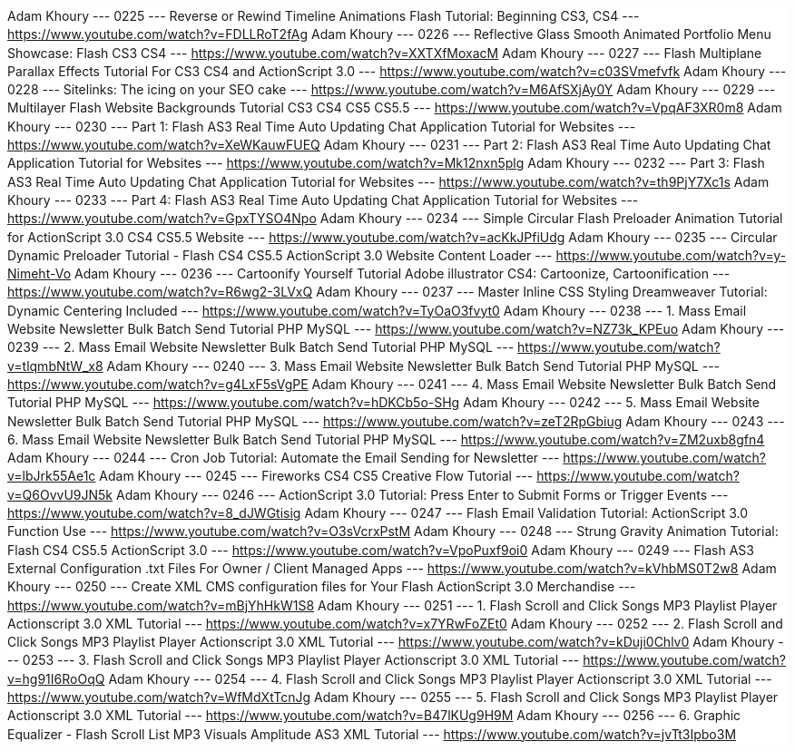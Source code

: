 Adam Khoury --- 0225 --- Reverse or Rewind Timeline Animations Flash Tutorial: Beginning CS3, CS4 --- https://www.youtube.com/watch?v=FDLLRoT2fAg
Adam Khoury --- 0226 --- Reflective Glass Smooth Animated Portfolio Menu Showcase: Flash CS3 CS4 --- https://www.youtube.com/watch?v=XXTXfMoxacM
Adam Khoury --- 0227 --- Flash Multiplane Parallax Effects Tutorial For CS3 CS4 and ActionScript 3.0 --- https://www.youtube.com/watch?v=c03SVmefvfk
Adam Khoury --- 0228 --- Sitelinks: The icing on your SEO cake --- https://www.youtube.com/watch?v=M6AfSXjAy0Y
Adam Khoury --- 0229 --- Multilayer Flash Website Backgrounds Tutorial CS3 CS4 CS5 CS5.5 --- https://www.youtube.com/watch?v=VpqAF3XR0m8
Adam Khoury --- 0230 --- Part 1: Flash AS3 Real Time Auto Updating Chat Application Tutorial for Websites --- https://www.youtube.com/watch?v=XeWKauwFUEQ
Adam Khoury --- 0231 --- Part 2: Flash AS3 Real Time Auto Updating Chat Application Tutorial for Websites --- https://www.youtube.com/watch?v=Mk12nxn5plg
Adam Khoury --- 0232 --- Part 3: Flash AS3 Real Time Auto Updating Chat Application Tutorial for Websites --- https://www.youtube.com/watch?v=th9PjY7Xc1s
Adam Khoury --- 0233 --- Part 4: Flash AS3 Real Time Auto Updating Chat Application Tutorial for Websites --- https://www.youtube.com/watch?v=GpxTYSO4Npo
Adam Khoury --- 0234 --- Simple Circular Flash Preloader Animation Tutorial for ActionScript 3.0 CS4 CS5.5 Website --- https://www.youtube.com/watch?v=acKkJPfiUdg
Adam Khoury --- 0235 --- Circular Dynamic Preloader Tutorial - Flash CS4 CS5.5 ActionScript 3.0 Website Content Loader --- https://www.youtube.com/watch?v=y-Nimeht-Vo
Adam Khoury --- 0236 --- Cartoonify Yourself Tutorial Adobe illustrator CS4: Cartoonize, Cartoonification --- https://www.youtube.com/watch?v=R6wg2-3LVxQ
Adam Khoury --- 0237 --- Master Inline CSS Styling Dreamweaver Tutorial: Dynamic Centering Included --- https://www.youtube.com/watch?v=TyOaO3fvyt0
Adam Khoury --- 0238 --- 1. Mass Email Website Newsletter Bulk Batch Send Tutorial PHP MySQL --- https://www.youtube.com/watch?v=NZ73k_KPEuo
Adam Khoury --- 0239 --- 2. Mass Email Website Newsletter Bulk Batch Send Tutorial PHP MySQL --- https://www.youtube.com/watch?v=tlqmbNtW_x8
Adam Khoury --- 0240 --- 3. Mass Email Website Newsletter Bulk Batch Send Tutorial PHP MySQL --- https://www.youtube.com/watch?v=g4LxF5sVgPE
Adam Khoury --- 0241 --- 4. Mass Email Website Newsletter Bulk Batch Send Tutorial PHP MySQL --- https://www.youtube.com/watch?v=hDKCb5o-SHg
Adam Khoury --- 0242 --- 5. Mass Email Website Newsletter Bulk Batch Send Tutorial PHP MySQL --- https://www.youtube.com/watch?v=zeT2RpGbiug
Adam Khoury --- 0243 --- 6. Mass Email Website Newsletter Bulk Batch Send Tutorial PHP MySQL --- https://www.youtube.com/watch?v=ZM2uxb8gfn4
Adam Khoury --- 0244 --- Cron Job Tutorial: Automate the Email Sending for Newsletter --- https://www.youtube.com/watch?v=lbJrk55Ae1c
Adam Khoury --- 0245 --- Fireworks CS4 CS5 Creative Flow Tutorial --- https://www.youtube.com/watch?v=Q6OvvU9JN5k
Adam Khoury --- 0246 --- ActionScript 3.0 Tutorial: Press Enter to Submit Forms or Trigger Events --- https://www.youtube.com/watch?v=8_dJWGtisig
Adam Khoury --- 0247 --- Flash Email Validation Tutorial: ActionScript 3.0 Function Use --- https://www.youtube.com/watch?v=O3sVcrxPstM
Adam Khoury --- 0248 --- Strung Gravity Animation Tutorial: Flash CS4 CS5.5 ActionScript 3.0 --- https://www.youtube.com/watch?v=VpoPuxf9oi0
Adam Khoury --- 0249 --- Flash AS3 External Configuration .txt Files For Owner / Client Managed Apps --- https://www.youtube.com/watch?v=kVhbMS0T2w8
Adam Khoury --- 0250 --- Create XML CMS configuration files for Your Flash ActionScript 3.0 Merchandise --- https://www.youtube.com/watch?v=mBjYhHkW1S8
Adam Khoury --- 0251 --- 1. Flash Scroll and Click Songs MP3 Playlist Player Actionscript 3.0 XML Tutorial --- https://www.youtube.com/watch?v=x7YRwFoZEt0
Adam Khoury --- 0252 --- 2. Flash Scroll and Click Songs MP3 Playlist Player Actionscript 3.0 XML Tutorial --- https://www.youtube.com/watch?v=kDuji0Chlv0
Adam Khoury --- 0253 --- 3. Flash Scroll and Click Songs MP3 Playlist Player Actionscript 3.0 XML Tutorial --- https://www.youtube.com/watch?v=hg91I6RoOqQ
Adam Khoury --- 0254 --- 4. Flash Scroll and Click Songs MP3 Playlist Player Actionscript 3.0 XML Tutorial --- https://www.youtube.com/watch?v=WfMdXtTcnJg
Adam Khoury --- 0255 --- 5. Flash Scroll and Click Songs MP3 Playlist Player Actionscript 3.0 XML Tutorial --- https://www.youtube.com/watch?v=B47lKUg9H9M
Adam Khoury --- 0256 --- 6. Graphic Equalizer - Flash Scroll List MP3 Visuals Amplitude AS3 XML Tutorial --- https://www.youtube.com/watch?v=jvTt3Ipbo3M